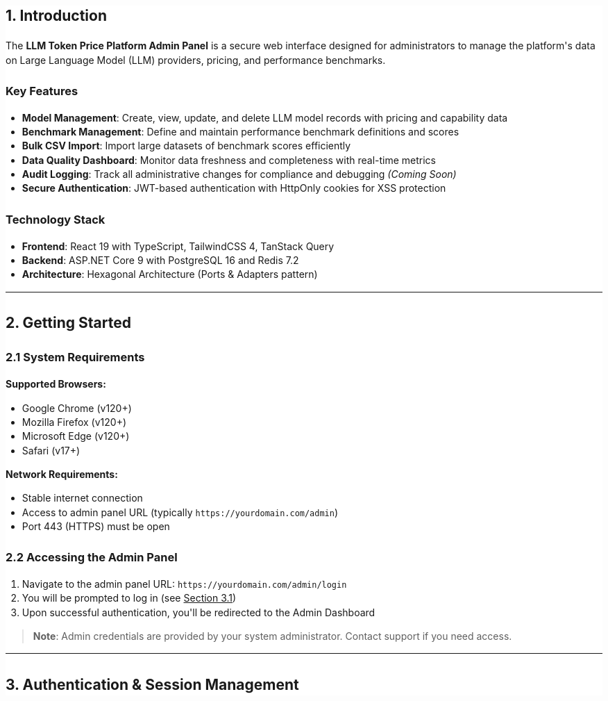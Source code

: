 
## 1. Introduction

The **LLM Token Price Platform Admin Panel** is a secure web interface designed for administrators to manage the platform's data on Large Language Model (LLM) providers, pricing, and performance benchmarks.

### Key Features

- **Model Management**: Create, view, update, and delete LLM model records with pricing and capability data
- **Benchmark Management**: Define and maintain performance benchmark definitions and scores
- **Bulk CSV Import**: Import large datasets of benchmark scores efficiently
- **Data Quality Dashboard**: Monitor data freshness and completeness with real-time metrics
- **Audit Logging**: Track all administrative changes for compliance and debugging *(Coming Soon)*
- **Secure Authentication**: JWT-based authentication with HttpOnly cookies for XSS protection

### Technology Stack

- **Frontend**: React 19 with TypeScript, TailwindCSS 4, TanStack Query
- **Backend**: ASP.NET Core 9 with PostgreSQL 16 and Redis 7.2
- **Architecture**: Hexagonal Architecture (Ports & Adapters pattern)

---

## 2. Getting Started

### 2.1 System Requirements

**Supported Browsers:**
- Google Chrome (v120+)
- Mozilla Firefox (v120+)
- Microsoft Edge (v120+)
- Safari (v17+)

**Network Requirements:**
- Stable internet connection
- Access to admin panel URL (typically `https://yourdomain.com/admin`)
- Port 443 (HTTPS) must be open

### 2.2 Accessing the Admin Panel

1. Navigate to the admin panel URL: `https://yourdomain.com/admin/login`
2. You will be prompted to log in (see [Section 3.1](#31-logging-in))
3. Upon successful authentication, you'll be redirected to the Admin Dashboard

> **Note**: Admin credentials are provided by your system administrator. Contact support if you need access.

---

## 3. Authentication & Session Management

